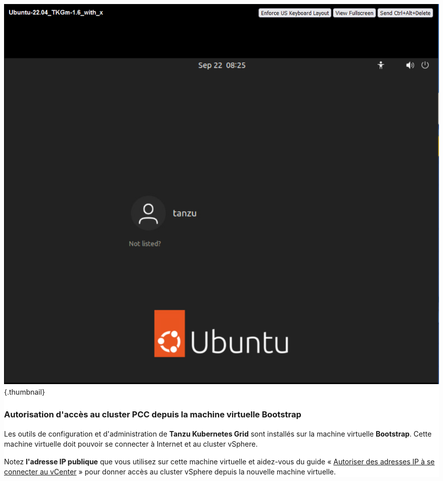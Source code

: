 ![02 Add Bootstrapvm 14](images/02-add-bootstrap-vm-from-ova14.png){.thumbnail}

### Autorisation d'accès au cluster PCC depuis la machine virtuelle **Bootstrap**

Les outils de configuration et d'administration de **Tanzu Kubernetes Grid** sont installés sur la machine virtuelle **Bootstrap**. Cette machine virtuelle doit pouvoir se connecter à Internet et au cluster vSphere.

Notez **l'adresse IP publique** que vous utilisez sur cette machine virtuelle et aidez-vous du guide « [Autoriser des adresses IP à se connecter au vCenter](/pages/hosted_private_cloud/hosted_private_cloud_powered_by_vmware/autoriser_des_ip_a_se_connecter_au_vcenter) » pour donner accès au cluster vSphere depuis la nouvelle machine virtuelle.
